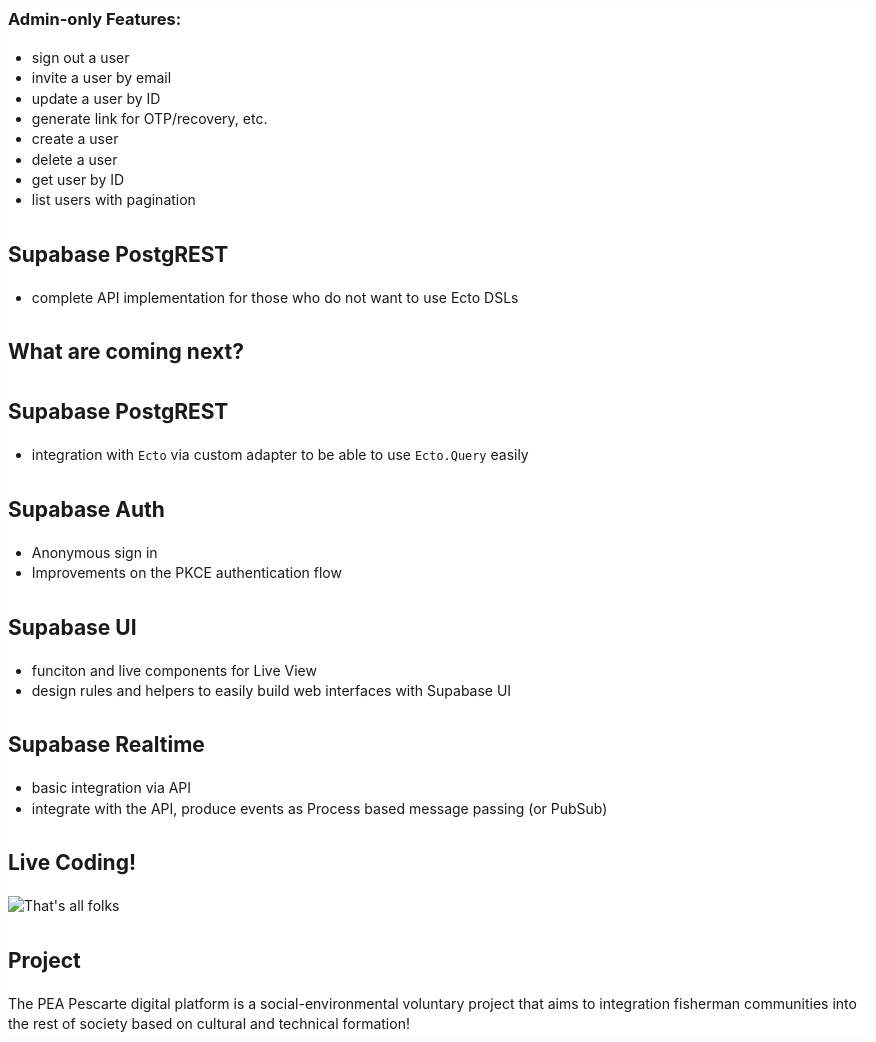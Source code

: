 ### Admin-only Features:
- sign out a user
- invite a user by email
- update a user by ID
- generate link for OTP/recovery, etc.
- create a user
- delete a user
- get user by ID
- list users with pagination

## Supabase PostgREST
- complete API implementation for those who do not want to use Ecto DSLs





What are coming next?
---

## Supabase PostgREST

- integration with `Ecto` via custom adapter to be able to use `Ecto.Query` easily

## Supabase Auth

- Anonymous sign in
- Improvements on the PKCE authentication flow

## Supabase UI

- funciton and live components for Live View
- design rules and helpers to easily build web interfaces with Supabase UI

## Supabase Realtime

- basic integration via API
- integrate with the API, produce events as Process based message passing (or PubSub)



Live Coding!
---




![That's all folks](../assets/live_coding.png)



## Project
The PEA Pescarte digital platform is a social-environmental voluntary project that aims to integration fisherman communities into the rest of society based on cultural and technical formation!
